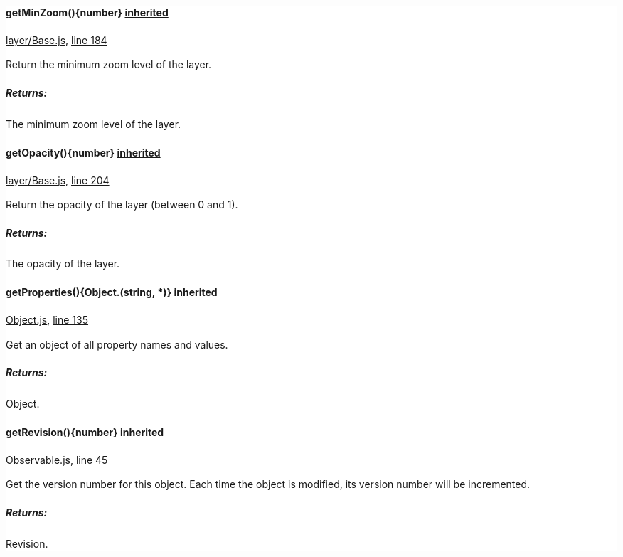 #### getMinZoom(){number} [inherited](https://openlayers.org/en/latest/apidoc/module-ol_layer_Base-BaseLayer.html#getMinZoom)

[layer/Base.js](https://github.com/openlayers/openlayers/blob/v6.4.3/src/ol/layer/Base.js), [line 184](https://github.com/openlayers/openlayers/blob/v6.4.3/src/ol/layer/Base.js#L184)

Return the minimum zoom level of the layer.



##### Returns:

The minimum zoom level of the layer.

#### getOpacity(){number} [inherited](https://openlayers.org/en/latest/apidoc/module-ol_layer_Base-BaseLayer.html#getOpacity)

[layer/Base.js](https://github.com/openlayers/openlayers/blob/v6.4.3/src/ol/layer/Base.js), [line 204](https://github.com/openlayers/openlayers/blob/v6.4.3/src/ol/layer/Base.js#L204)

Return the opacity of the layer (between 0 and 1).



##### Returns:

The opacity of the layer.

#### getProperties(){Object.(string, *)} [inherited](https://openlayers.org/en/latest/apidoc/module-ol_Object-BaseObject.html#getProperties)

[Object.js](https://github.com/openlayers/openlayers/blob/v6.4.3/src/ol/Object.js), [line 135](https://github.com/openlayers/openlayers/blob/v6.4.3/src/ol/Object.js#L135)

Get an object of all property names and values.



##### Returns:

Object.

#### getRevision(){number} [inherited](https://openlayers.org/en/latest/apidoc/module-ol_Observable-Observable.html#getRevision)

[Observable.js](https://github.com/openlayers/openlayers/blob/v6.4.3/src/ol/Observable.js), [line 45](https://github.com/openlayers/openlayers/blob/v6.4.3/src/ol/Observable.js#L45)

Get the version number for this object. Each time the object is modified, its version number will be incremented.



##### Returns:

Revision.
